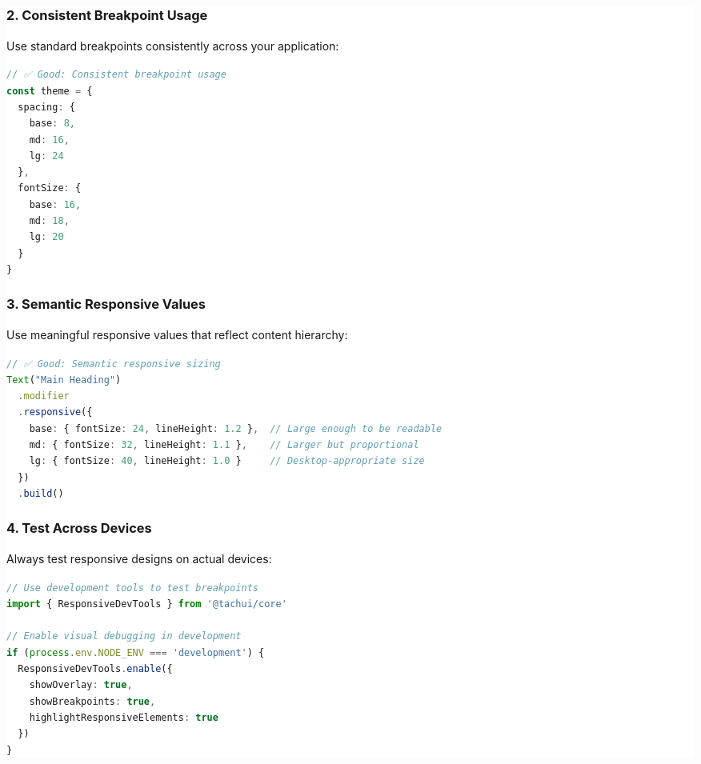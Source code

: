 ### 2. Consistent Breakpoint Usage

Use standard breakpoints consistently across your application:

```typescript
// ✅ Good: Consistent breakpoint usage
const theme = {
  spacing: {
    base: 8,
    md: 16,
    lg: 24
  },
  fontSize: {
    base: 16,
    md: 18,
    lg: 20
  }
}
```

### 3. Semantic Responsive Values

Use meaningful responsive values that reflect content hierarchy:

```typescript
// ✅ Good: Semantic responsive sizing
Text("Main Heading")
  .modifier
  .responsive({
    base: { fontSize: 24, lineHeight: 1.2 },  // Large enough to be readable
    md: { fontSize: 32, lineHeight: 1.1 },    // Larger but proportional
    lg: { fontSize: 40, lineHeight: 1.0 }     // Desktop-appropriate size
  })
  .build()
```

### 4. Test Across Devices

Always test responsive designs on actual devices:

```typescript
// Use development tools to test breakpoints
import { ResponsiveDevTools } from '@tachui/core'

// Enable visual debugging in development
if (process.env.NODE_ENV === 'development') {
  ResponsiveDevTools.enable({
    showOverlay: true,
    showBreakpoints: true,
    highlightResponsiveElements: true
  })
}
```
